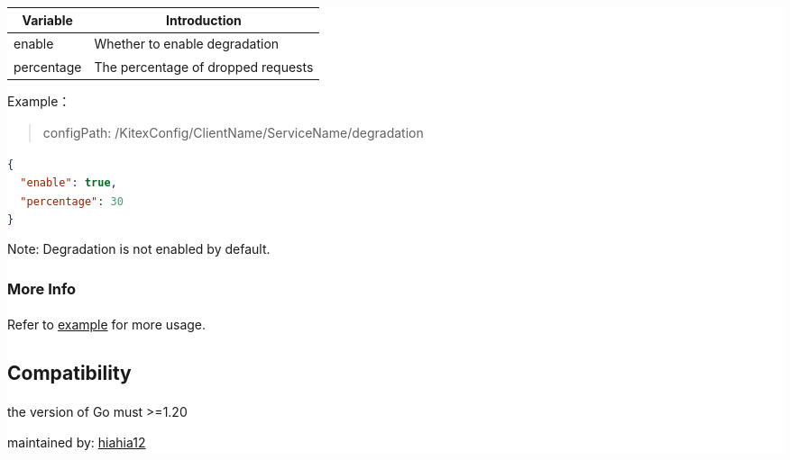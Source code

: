 
| Variable   | Introduction                       |
|------------|------------------------------------|
| enable     | Whether to enable degradation      |
| percentage | The percentage of dropped requests | 

Example：

> configPath: /KitexConfig/ClientName/ServiceName/degradation
```json
{
  "enable": true,
  "percentage": 30
}
```
Note: Degradation is not enabled by default.
### More Info

Refer to [example](https://github.com/cloudwego-contrib/cwgo-pkg/config/consul/tree/main/example) for more usage.

## Compatibility

the version of Go must >=1.20

maintained by: [hiahia12](https://github.com/hiahia12)

